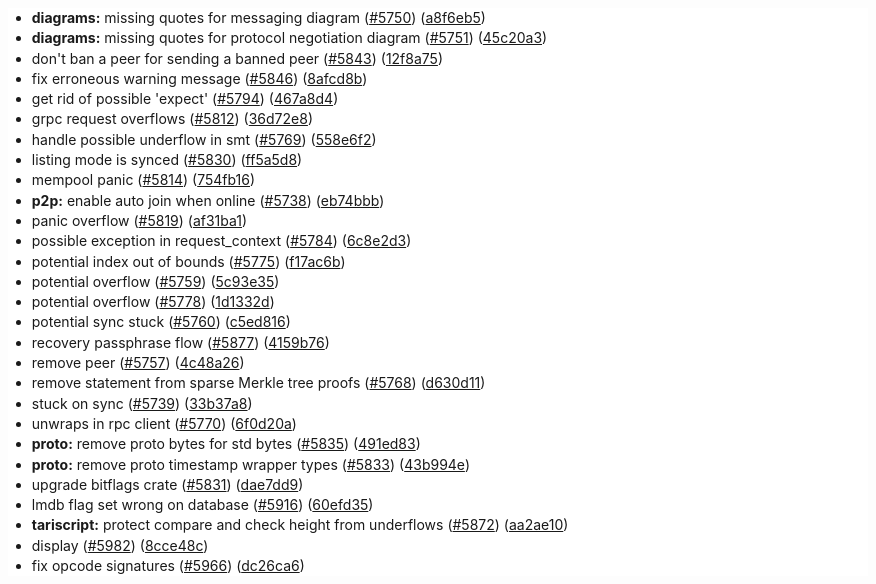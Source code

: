 * **diagrams:** missing quotes for messaging diagram ([#5750](https://github.com/tari-project/tari/issues/5750)) ([a8f6eb5](https://github.com/tari-project/tari/commit/a8f6eb5e48e6e823b96919bec87843300311caae))
* **diagrams:** missing quotes for protocol negotiation diagram ([#5751](https://github.com/tari-project/tari/issues/5751)) ([45c20a3](https://github.com/tari-project/tari/commit/45c20a30b849b92e1f6fe402d7e7e657ccf9f663))
* don't ban a peer for sending a banned peer ([#5843](https://github.com/tari-project/tari/issues/5843)) ([12f8a75](https://github.com/tari-project/tari/commit/12f8a75060e1d15fbeac589c568f7ee9e04eb900))
* fix erroneous warning message ([#5846](https://github.com/tari-project/tari/issues/5846)) ([8afcd8b](https://github.com/tari-project/tari/commit/8afcd8b5545a433c92d3a47b4f85b4e89a5408b8))
* get rid of possible 'expect' ([#5794](https://github.com/tari-project/tari/issues/5794)) ([467a8d4](https://github.com/tari-project/tari/commit/467a8d4f4493814f1102d6863fc844896e94a8ec))
* grpc request overflows ([#5812](https://github.com/tari-project/tari/issues/5812)) ([36d72e8](https://github.com/tari-project/tari/commit/36d72e8b2239870550060fc9e0c183131ee3c2fa))
* handle possible underflow in smt ([#5769](https://github.com/tari-project/tari/issues/5769)) ([558e6f2](https://github.com/tari-project/tari/commit/558e6f2bf7d00fb2c7c506b7000237aba928238c))
* listing mode is synced ([#5830](https://github.com/tari-project/tari/issues/5830)) ([ff5a5d8](https://github.com/tari-project/tari/commit/ff5a5d82e3ddbe191bda8b8132590c2afb3282f2))
* mempool panic ([#5814](https://github.com/tari-project/tari/issues/5814)) ([754fb16](https://github.com/tari-project/tari/commit/754fb16e4ae79bb8d712419f0f6bf59efbaf0ce1))
* **p2p:** enable auto join when online ([#5738](https://github.com/tari-project/tari/issues/5738)) ([eb74bbb](https://github.com/tari-project/tari/commit/eb74bbba3746b78c3fd8e0ee5066f1d4d987af3e))
* panic overflow ([#5819](https://github.com/tari-project/tari/issues/5819)) ([af31ba1](https://github.com/tari-project/tari/commit/af31ba1e6deb64a68ec74eac090fdcfc9e8a52ca))
* possible exception in request_context ([#5784](https://github.com/tari-project/tari/issues/5784)) ([6c8e2d3](https://github.com/tari-project/tari/commit/6c8e2d395799757e5a946fe01226f739d0706741))
* potential index out of bounds ([#5775](https://github.com/tari-project/tari/issues/5775)) ([f17ac6b](https://github.com/tari-project/tari/commit/f17ac6b61edfe47dacf091969382c6b17e7bf214))
* potential overflow ([#5759](https://github.com/tari-project/tari/issues/5759)) ([5c93e35](https://github.com/tari-project/tari/commit/5c93e35c785a7a19f8e6c762e3f1df8f8207877e))
* potential overflow ([#5778](https://github.com/tari-project/tari/issues/5778)) ([1d1332d](https://github.com/tari-project/tari/commit/1d1332d21ba0db18e9f3a3c253963fc1735b8193))
* potential sync stuck ([#5760](https://github.com/tari-project/tari/issues/5760)) ([c5ed816](https://github.com/tari-project/tari/commit/c5ed816c80eae43348593e636e4b56da98d8af6b))
* recovery passphrase flow ([#5877](https://github.com/tari-project/tari/issues/5877)) ([4159b76](https://github.com/tari-project/tari/commit/4159b766669e682bb9593c4e7cd3ddb298a56e0b))
* remove peer ([#5757](https://github.com/tari-project/tari/issues/5757)) ([4c48a26](https://github.com/tari-project/tari/commit/4c48a26f20d800b2098c18b723dfb83cb878f0ad))
* remove statement from sparse Merkle tree proofs ([#5768](https://github.com/tari-project/tari/issues/5768)) ([d630d11](https://github.com/tari-project/tari/commit/d630d114f1866f24e729cda0f8cf19f298e7bd50))
* stuck on sync ([#5739](https://github.com/tari-project/tari/issues/5739)) ([33b37a8](https://github.com/tari-project/tari/commit/33b37a8c37f3e1883ef3ebf27a8e18d4dd63fc92))
* unwraps in rpc client ([#5770](https://github.com/tari-project/tari/issues/5770)) ([6f0d20a](https://github.com/tari-project/tari/commit/6f0d20aa30d3dcc23630d3a9650802f8c1ce3a61))
* **proto:** remove proto bytes for std bytes ([#5835](https://github.com/tari-project/tari/issues/5835)) ([491ed83](https://github.com/tari-project/tari/commit/491ed83aaea166a6e60d40e76b8574625b56cf98))
* **proto:** remove proto timestamp wrapper types ([#5833](https://github.com/tari-project/tari/issues/5833)) ([43b994e](https://github.com/tari-project/tari/commit/43b994e62378a9ed241842fc18f01d69231f089f))
* upgrade bitflags crate ([#5831](https://github.com/tari-project/tari/issues/5831)) ([dae7dd9](https://github.com/tari-project/tari/commit/dae7dd9d1f2277b6192dc0ed7bea26b7d2d946ac))
* lmdb flag set wrong on database ([#5916](https://github.com/tari-project/tari/issues/5916)) ([60efd35](https://github.com/tari-project/tari/commit/60efd353973a87b1e0cebc7246649a38b5731051))
* **tariscript:** protect compare and check height from underflows ([#5872](https://github.com/tari-project/tari/issues/5872)) ([aa2ae10](https://github.com/tari-project/tari/commit/aa2ae1066818c1776bd268932fbd3be09f21bf0e))
* display ([#5982](https://github.com/tari-project/tari/issues/5982)) ([8cce48c](https://github.com/tari-project/tari/commit/8cce48cd8bd9b6f780376030918972e993fc1ab7))
* fix opcode signatures ([#5966](https://github.com/tari-project/tari/issues/5966)) ([dc26ca6](https://github.com/tari-project/tari/commit/dc26ca6aeeb4196d0496f2977027ac63a4324043))